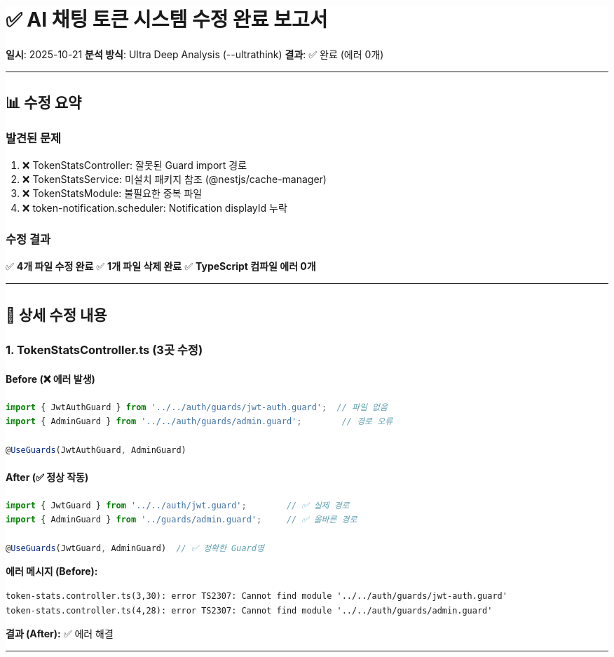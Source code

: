 # ✅ AI 채팅 토큰 시스템 수정 완료 보고서

**일시**: 2025-10-21
**분석 방식**: Ultra Deep Analysis (--ultrathink)
**결과**: ✅ 완료 (에러 0개)

---

## 📊 수정 요약

### 발견된 문제
1. ❌ TokenStatsController: 잘못된 Guard import 경로
2. ❌ TokenStatsService: 미설치 패키지 참조 (@nestjs/cache-manager)
3. ❌ TokenStatsModule: 불필요한 중복 파일
4. ❌ token-notification.scheduler: Notification displayId 누락

### 수정 결과
✅ **4개 파일 수정 완료**
✅ **1개 파일 삭제 완료**
✅ **TypeScript 컴파일 에러 0개**

---

## 🔧 상세 수정 내용

### 1. TokenStatsController.ts (3곳 수정)

#### Before (❌ 에러 발생)
```typescript
import { JwtAuthGuard } from '../../auth/guards/jwt-auth.guard';  // 파일 없음
import { AdminGuard } from '../../auth/guards/admin.guard';        // 경로 오류

@UseGuards(JwtAuthGuard, AdminGuard)
```

#### After (✅ 정상 작동)
```typescript
import { JwtGuard } from '../../auth/jwt.guard';        // ✅ 실제 경로
import { AdminGuard } from '../guards/admin.guard';     // ✅ 올바른 경로

@UseGuards(JwtGuard, AdminGuard)  // ✅ 정확한 Guard명
```

**에러 메시지 (Before):**
```
token-stats.controller.ts(3,30): error TS2307: Cannot find module '../../auth/guards/jwt-auth.guard'
token-stats.controller.ts(4,28): error TS2307: Cannot find module '../../auth/guards/admin.guard'
```

**결과 (After):** ✅ 에러 해결

---
